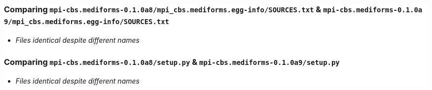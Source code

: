 ### Comparing `mpi-cbs.mediforms-0.1.0a8/mpi_cbs.mediforms.egg-info/SOURCES.txt` & `mpi-cbs.mediforms-0.1.0a9/mpi_cbs.mediforms.egg-info/SOURCES.txt`

 * *Files identical despite different names*

### Comparing `mpi-cbs.mediforms-0.1.0a8/setup.py` & `mpi-cbs.mediforms-0.1.0a9/setup.py`

 * *Files identical despite different names*

